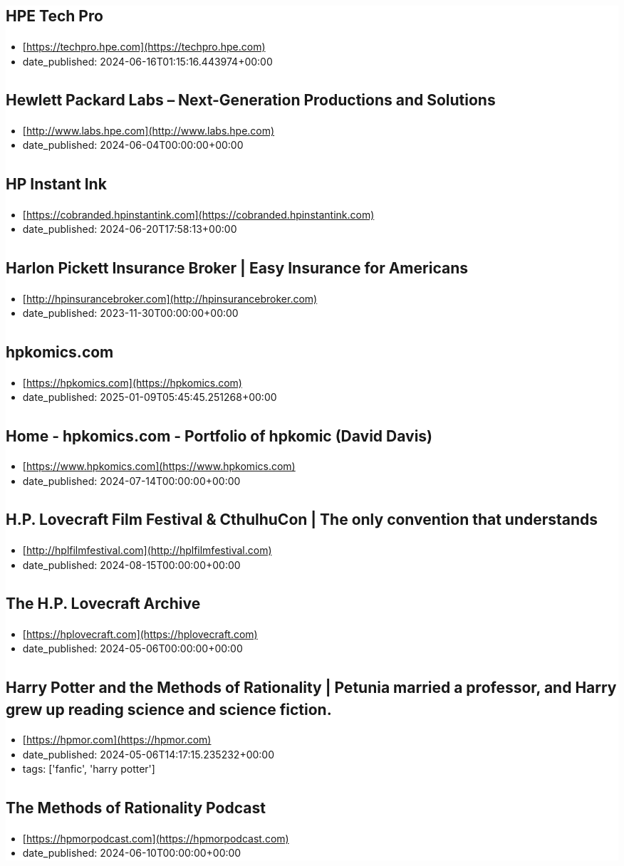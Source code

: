  ## HPE Tech Pro
 - [https://techpro.hpe.com](https://techpro.hpe.com)
 - date_published: 2024-06-16T01:15:16.443974+00:00

 ## Hewlett Packard Labs – Next-Generation Productions and Solutions
 - [http://www.labs.hpe.com](http://www.labs.hpe.com)
 - date_published: 2024-06-04T00:00:00+00:00

 ## HP Instant Ink
 - [https://cobranded.hpinstantink.com](https://cobranded.hpinstantink.com)
 - date_published: 2024-06-20T17:58:13+00:00

 ## Harlon Pickett Insurance Broker | Easy Insurance for Americans
 - [http://hpinsurancebroker.com](http://hpinsurancebroker.com)
 - date_published: 2023-11-30T00:00:00+00:00

 ## hpkomics.com
 - [https://hpkomics.com](https://hpkomics.com)
 - date_published: 2025-01-09T05:45:45.251268+00:00

 ## Home - hpkomics.com - Portfolio of hpkomic (David Davis)
 - [https://www.hpkomics.com](https://www.hpkomics.com)
 - date_published: 2024-07-14T00:00:00+00:00

 ## H.P. Lovecraft Film Festival & CthulhuCon | The only convention that understands
 - [http://hplfilmfestival.com](http://hplfilmfestival.com)
 - date_published: 2024-08-15T00:00:00+00:00

 ## The H.P. Lovecraft Archive
 - [https://hplovecraft.com](https://hplovecraft.com)
 - date_published: 2024-05-06T00:00:00+00:00

 ## Harry Potter and the Methods of Rationality | Petunia married a professor, and Harry grew up reading science and science fiction.
 - [https://hpmor.com](https://hpmor.com)
 - date_published: 2024-05-06T14:17:15.235232+00:00
 - tags: ['fanfic', 'harry potter']

 ## The Methods of Rationality Podcast
 - [https://hpmorpodcast.com](https://hpmorpodcast.com)
 - date_published: 2024-06-10T00:00:00+00:00
